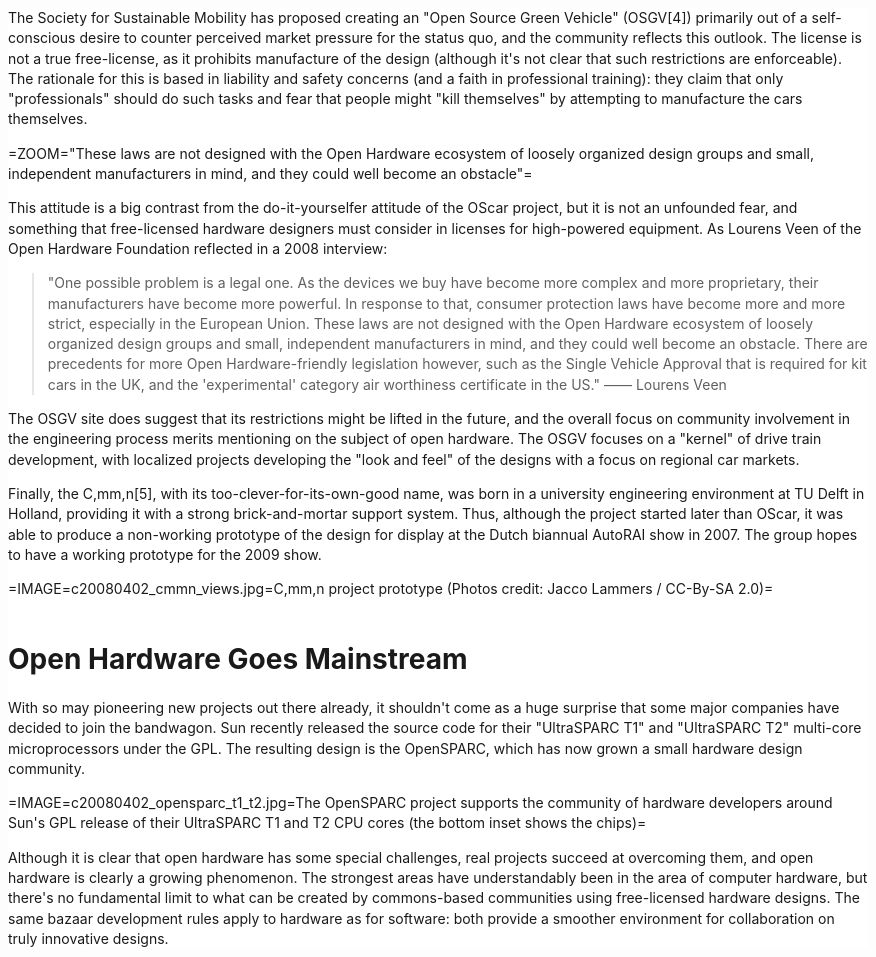 The Society for Sustainable Mobility has proposed creating an "Open Source Green Vehicle" (OSGV[4]) primarily out of a self-conscious desire to counter perceived market pressure for the status quo, and the community reflects this outlook. The license is not a true free-license, as it prohibits manufacture of the design (although it's not clear that such restrictions are enforceable). The rationale for this is based in liability and safety concerns (and a faith in professional training): they claim that only "professionals" should do such tasks and fear that people might "kill themselves" by attempting to manufacture the cars themselves.

=ZOOM="These laws are not designed with the Open Hardware ecosystem of loosely organized design groups and small, independent manufacturers in mind, and they could well become an obstacle"=

This attitude is a big contrast from the do-it-yourselfer attitude of the OScar project, but it is not an unfounded fear, and something that free-licensed hardware designers must consider in licenses for high-powered equipment. As Lourens Veen of the Open Hardware Foundation reflected in a 2008 interview:

> "One possible problem is a legal one. As the devices we buy have become more complex and more proprietary, their manufacturers have become more powerful. In response to that, consumer protection laws have become more and more strict, especially in the European Union. These laws are not designed with the Open Hardware ecosystem of loosely organized design groups and small, independent manufacturers in mind, and they could well become an obstacle. There are precedents for more Open Hardware-friendly legislation however, such as the Single Vehicle Approval that is required for kit cars in the UK, and the 'experimental' category air worthiness certificate in the US." —— Lourens Veen

The OSGV site does suggest that its restrictions might be lifted in the future, and the overall focus on community involvement in the engineering process merits mentioning on the subject of open hardware. The OSGV focuses on a "kernel" of drive train development, with localized projects developing the "look and feel" of the designs with a focus on regional car markets.

Finally, the C,mm,n[5], with its too-clever-for-its-own-good name, was born in a university engineering environment at TU Delft in Holland, providing it with a strong brick-and-mortar support system. Thus, although the project started later than OScar, it was able to produce a non-working prototype of the design for display at the Dutch biannual AutoRAI show in 2007. The group hopes to have a working prototype for the 2009 show.

=IMAGE=c20080402_cmmn_views.jpg=C,mm,n project prototype (Photos credit: Jacco Lammers / CC-By-SA 2.0)=

# Open Hardware Goes Mainstream

With so may pioneering new projects out there already, it shouldn't come as a huge surprise that some major companies have decided to join the bandwagon. Sun recently released the source code for their "UltraSPARC T1" and "UltraSPARC T2" multi-core microprocessors under the GPL. The resulting design is the OpenSPARC, which has now grown a small hardware design community.

=IMAGE=c20080402_opensparc_t1_t2.jpg=The OpenSPARC project supports the community of hardware developers around Sun's GPL release of their UltraSPARC T1 and T2 CPU cores (the bottom inset shows the chips)=

Although it is clear that open hardware has some special challenges, real projects succeed at overcoming them, and open hardware is clearly a growing phenomenon. The strongest areas have understandably been in the area of computer hardware, but there's no fundamental limit to what can be created by commons-based communities using free-licensed hardware designs. The same bazaar development rules apply to hardware as for software: both provide a smoother environment for collaboration on truly innovative designs.
